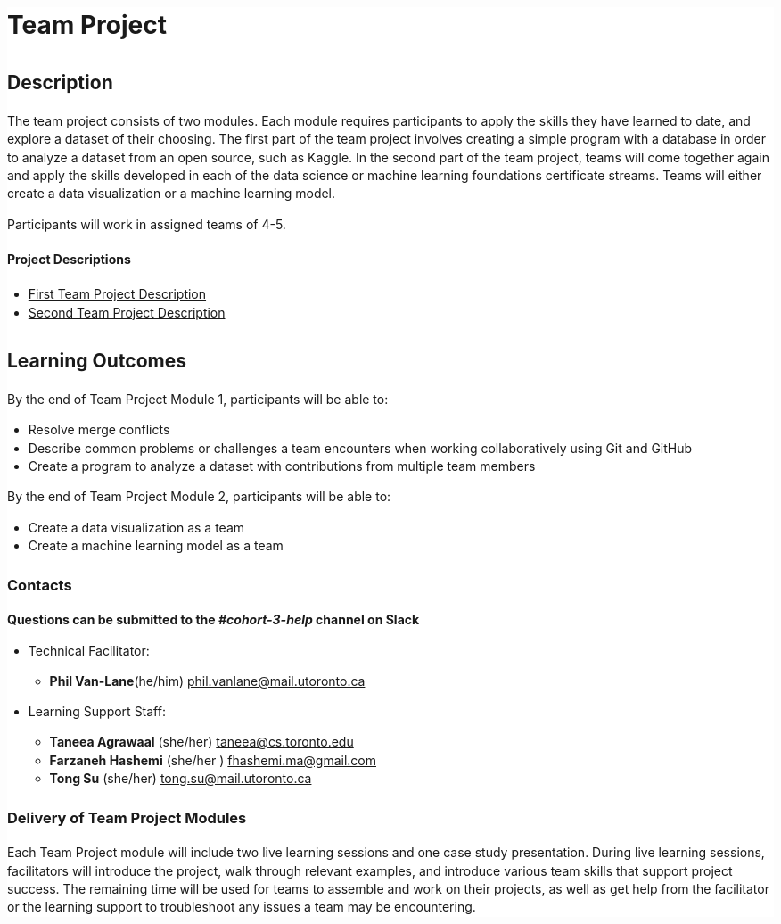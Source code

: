 # Team Project

## Description
The team project consists of two modules. Each module requires participants to apply the skills they have learned to date, and explore a dataset of their choosing. The first part of the team project involves creating a simple program with a database in order to analyze a dataset from an open source, such as Kaggle. In the second part of the team project, teams will come together again and apply the skills developed in each of the data science or machine learning foundations certificate streams. Teams will either create a data visualization or a machine learning model.

Participants will work in assigned teams of 4-5. 

#### Project Descriptions

* [First Team Project Description](./team_project_1.md)
* [Second Team Project Description](./team_project_2.md)

## Learning Outcomes
By the end of Team Project Module 1, participants will be able to:
* Resolve merge conflicts
* Describe common problems or challenges a team encounters when working collaboratively using Git and GitHub
* Create a program to analyze a dataset with contributions from multiple team members

By the end of Team Project Module 2, participants will be able to:
* Create a data visualization as a team
* Create a machine learning model as a team

### Contacts
**Questions can be submitted to the _#cohort-3-help_ channel on Slack**

* Technical Facilitator: 
  * **Phil Van-Lane**(he/him)
  phil.vanlane@mail.utoronto.ca

* Learning Support Staff:
  * **Taneea Agrawaal** (she/her)
  taneea@cs.toronto.edu
  * **Farzaneh Hashemi** (she/her )
  fhashemi.ma@gmail.com
  * **Tong Su** (she/her)
  tong.su@mail.utoronto.ca

### Delivery of Team Project Modules

Each Team Project module will include two live learning sessions and one case study presentation. During live learning sessions, facilitators will introduce the project, walk through relevant examples, and introduce various team skills that support project success. The remaining time will be used for teams to assemble and work on their projects, as well as get help from the facilitator or the learning support to troubleshoot any issues a team may be encountering. 
